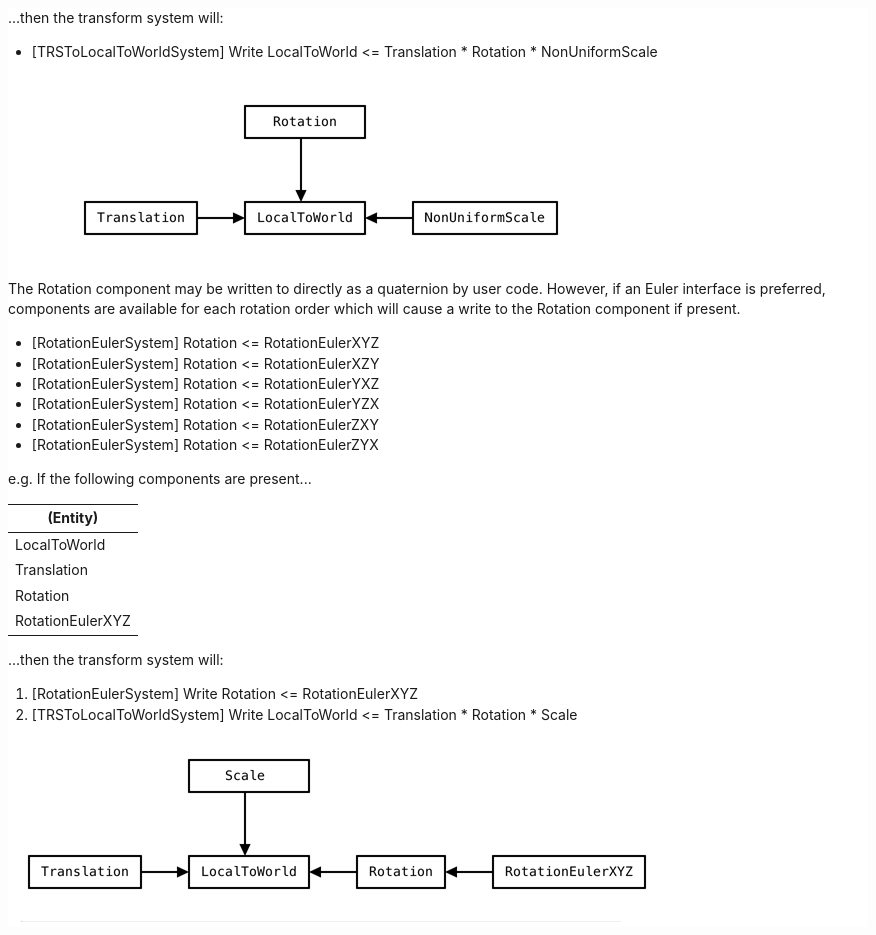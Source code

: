...then the transform system will:

- [TRSToLocalToWorldSystem] Write LocalToWorld <= Translation * Rotation * NonUniformScale

![](images/sec4-1.png)

The Rotation component may be written to directly as a quaternion by user code. However, if an Euler interface is preferred, components are available for each rotation order which will cause a write to the Rotation component if present. 

- [RotationEulerSystem] Rotation <= RotationEulerXYZ
- [RotationEulerSystem] Rotation <= RotationEulerXZY
- [RotationEulerSystem] Rotation <= RotationEulerYXZ
- [RotationEulerSystem] Rotation <= RotationEulerYZX
- [RotationEulerSystem] Rotation <= RotationEulerZXY
- [RotationEulerSystem] Rotation <= RotationEulerZYX

e.g. If the following components are present...

| (Entity)         |
| ---------------- |
| LocalToWorld     |
| Translation      |
| Rotation         |
| RotationEulerXYZ |

...then the transform system will:

1. [RotationEulerSystem]     Write Rotation <= RotationEulerXYZ
2. [TRSToLocalToWorldSystem] Write LocalToWorld <= Translation * Rotation * Scale

![](images/sec4-2.png)
